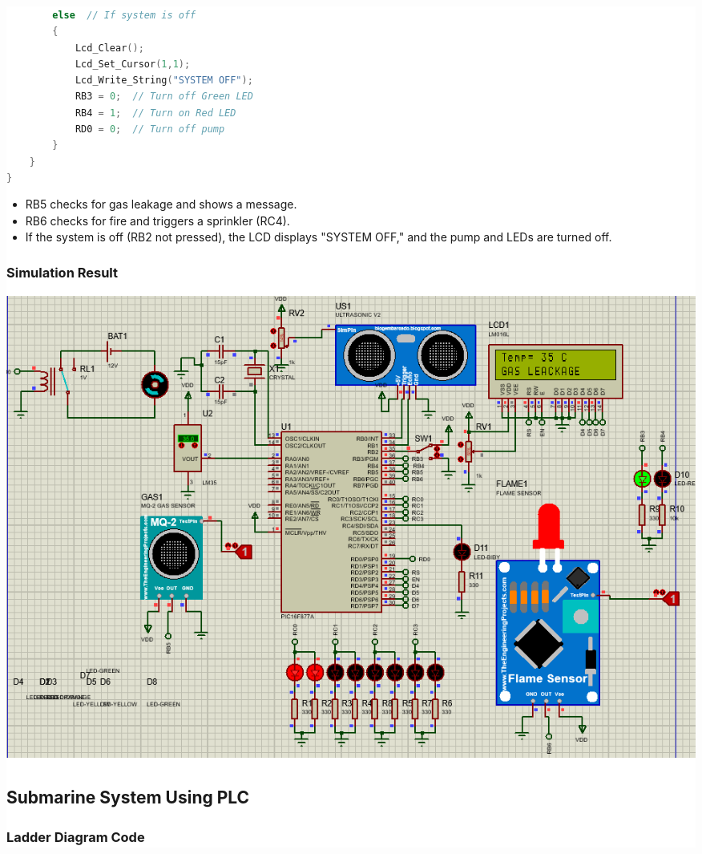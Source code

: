 ```c
        else  // If system is off
        {
            Lcd_Clear();
            Lcd_Set_Cursor(1,1);
            Lcd_Write_String("SYSTEM OFF");
            RB3 = 0;  // Turn off Green LED
            RB4 = 1;  // Turn on Red LED
            RD0 = 0;  // Turn off pump
        }
    }
}
```
- RB5 checks for gas leakage and shows a message.
- RB6 checks for fire and triggers a sprinkler (RC4).
- If the system is off (RB2 not pressed), the LCD displays "SYSTEM OFF," and the pump and LEDs are turned off.

### Simulation Result

![Internal Result](10.png)

## Submarine System Using PLC
### Ladder Diagram Code
